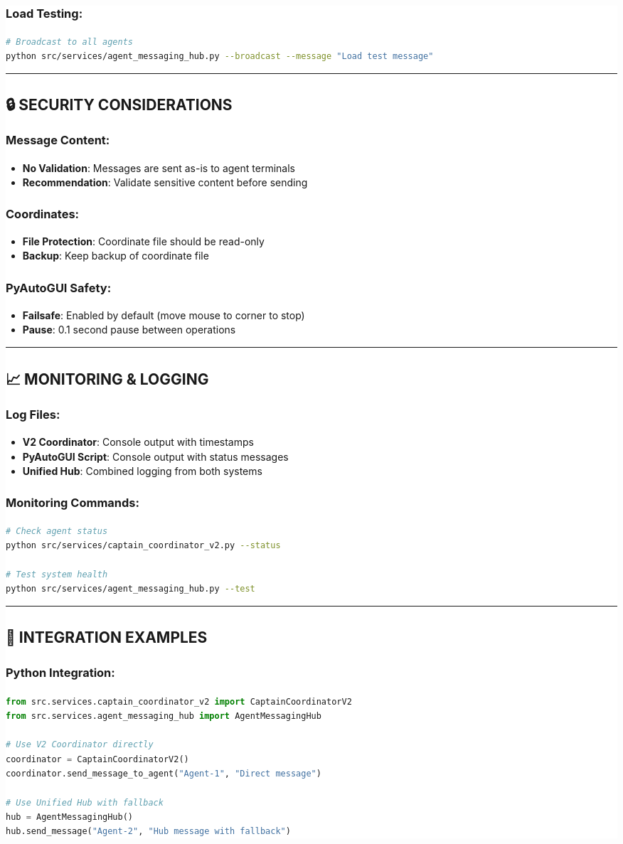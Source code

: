 ### **Load Testing**:
```bash
# Broadcast to all agents
python src/services/agent_messaging_hub.py --broadcast --message "Load test message"
```

---

## 🔒 **SECURITY CONSIDERATIONS**

### **Message Content**:
- **No Validation**: Messages are sent as-is to agent terminals
- **Recommendation**: Validate sensitive content before sending

### **Coordinates**:
- **File Protection**: Coordinate file should be read-only
- **Backup**: Keep backup of coordinate file

### **PyAutoGUI Safety**:
- **Failsafe**: Enabled by default (move mouse to corner to stop)
- **Pause**: 0.1 second pause between operations

---

## 📈 **MONITORING & LOGGING**

### **Log Files**:
- **V2 Coordinator**: Console output with timestamps
- **PyAutoGUI Script**: Console output with status messages
- **Unified Hub**: Combined logging from both systems

### **Monitoring Commands**:
```bash
# Check agent status
python src/services/captain_coordinator_v2.py --status

# Test system health
python src/services/agent_messaging_hub.py --test
```

---

## 🚀 **INTEGRATION EXAMPLES**

### **Python Integration**:
```python
from src.services.captain_coordinator_v2 import CaptainCoordinatorV2
from src.services.agent_messaging_hub import AgentMessagingHub

# Use V2 Coordinator directly
coordinator = CaptainCoordinatorV2()
coordinator.send_message_to_agent("Agent-1", "Direct message")

# Use Unified Hub with fallback
hub = AgentMessagingHub()
hub.send_message("Agent-2", "Hub message with fallback")
```
